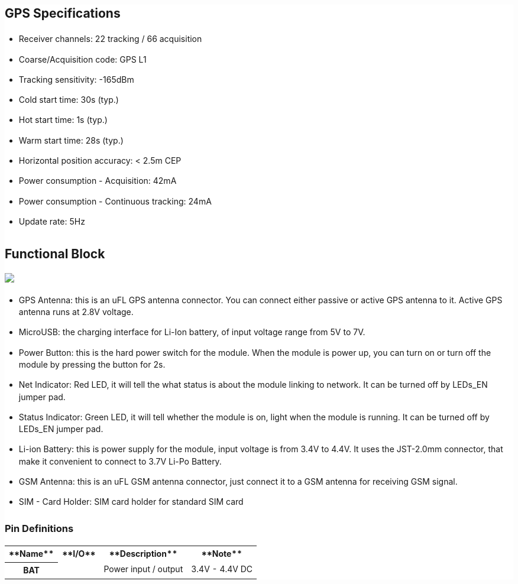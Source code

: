 ##   GPS Specifications   

*   Receiver channels: 22 tracking / 66 acquisition

*   Coarse/Acquisition code: GPS L1

*   Tracking sensitivity: -165dBm

*   Cold start time: 30s (typ.)

*   Hot start time: 1s (typ.)

*   Warm start time: 28s (typ.)

*   Horizontal position accuracy: &lt; 2.5m CEP

*   Power consumption - Acquisition: 42mA

*   Power consumption - Continuous tracking: 24mA

*   Update rate: 5Hz

##   Functional Block  

![](https://files.seeedstudio.com/wiki/Mini-GSM-GPRS-GPS-Breakout-SIM808/img/Lonet_pcb_top.jpg)

*   GPS Antenna: this is an uFL GPS antenna connector. You can connect either passive or active GPS antenna to it. Active GPS antenna runs at 2.8V voltage.

*   MicroUSB: the charging interface for Li-Ion battery, of input voltage range from 5V to 7V.

*   Power Button: this is the hard power switch for the module. When the module is power up, you can turn on or turn off the module by pressing the button for 2s.

*   Net Indicator: Red LED, it will tell the what status is about the module linking to network. It can be turned off by LEDs_EN jumper pad.

*   Status Indicator: Green LED, it will tell whether the module is on, light when the module is running. It can be turned off by LEDs_EN jumper pad.

*   Li-ion Battery: this is power supply for the module, input voltage is from 3.4V to 4.4V. It uses the JST-2.0mm connector, that make it convenient to connect to 3.7V Li-Po Battery.

*   GSM Antenna: this is an uFL GSM antenna connector, just connect it to a GSM antenna for receiving GSM signal.

*   SIM - Card Holder: SIM card holder for standard SIM card

###   Pin Definitions

<table >
<tr>
<th scope="col"> **Name**
</th>
<th scope="col"> **I/O**
</th>
<th scope="col"> **Description**
</th>
<th scope="col"> **Note**
</th></tr>
<tr>
<th scope="row"> BAT
</th>
<td>
</td>
<td> Power input / output
</td>
<td> 3.4V - 4.4V DC
</td></tr>
<tr>